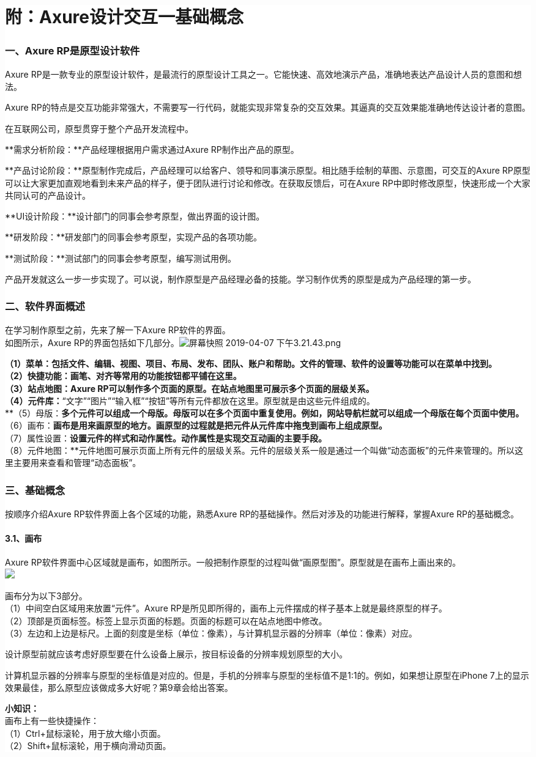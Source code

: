 # 附：Axure设计交互一基础概念

<a name="9fbbad03"></a>
### 一、Axure RP是原型设计软件
Axure RP是一款专业的原型设计软件，是最流行的原型设计工具之一。它能快速、高效地演示产品，准确地表达产品设计人员的意图和想法。

Axure RP的特点是交互功能非常强大，不需要写一行代码，就能实现非常复杂的交互效果。其逼真的交互效果能准确地传达设计者的意图。

在互联网公司，原型贯穿于整个产品开发流程中。

**需求分析阶段：**产品经理根据用户需求通过Axure RP制作出产品的原型。

**产品讨论阶段：**原型制作完成后，产品经理可以给客户、领导和同事演示原型。相比随手绘制的草图、示意图，可交互的Axure RP原型可以让大家更加直观地看到未来产品的样子，便于团队进行讨论和修改。在获取反馈后，可在Axure RP中即时修改原型，快速形成一个大家共同认可的产品设计。

**UI设计阶段：**设计部门的同事会参考原型，做出界面的设计图。

**研发阶段：**研发部门的同事会参考原型，实现产品的各项功能。

**测试阶段：**测试部门的同事会参考原型，编写测试用例。

产品开发就这么一步一步实现了。可以说，制作原型是产品经理必备的技能。学习制作优秀的原型是成为产品经理的第一步。

<a name="375cc8a0"></a>
### 二、软件界面概述
在学习制作原型之前，先来了解一下Axure RP软件的界面。<br />如图所示，Axure RP的界面包括如下几部分。![屏幕快照 2019-04-07 下午3.21.43.png](https://cdn.nlark.com/yuque/0/2019/png/120638/1554621768822-d588dd9e-2b7d-4644-a31b-32ece768d1b3.png#align=left&display=inline&height=368&name=%E5%B1%8F%E5%B9%95%E5%BF%AB%E7%85%A7%202019-04-07%20%E4%B8%8B%E5%8D%883.21.43.png&originHeight=1050&originWidth=2130&size=932259&status=done&width=746)

**（1）菜单：**包括文件、编辑、视图、项目、布局、发布、团队、账户和帮助。文件的管理、软件的设置等功能可以在菜单中找到。<br />**（2）快捷功能：**画笔、对齐等常用的功能按钮都平铺在这里。<br />**（3）站点地图：**Axure RP可以制作多个页面的原型。在站点地图里可展示多个页面的层级关系。<br />**（4）元件库：**“文字”“图片”“输入框”“按钮”等所有元件都放在这里。原型就是由这些元件组成的。<br />**（5）母版：**多个元件可以组成一个母版。母版可以在多个页面中重复使用。例如，网站导航栏就可以组成一个母版在每个页面中使用。<br />**（6）画布：**画布是用来画原型的地方。画原型的过程就是把元件从元件库中拖曳到画布上组成原型。<br />**（7）属性设置：**设置元件的样式和动作属性。动作属性是实现交互动画的主要手段。<br />**（8）元件地图：**元件地图可展示页面上所有元件的层级关系。元件的层级关系一般是通过一个叫做“动态面板”的元件来管理的。所以这里主要用来查看和管理“动态面板”。

<a name="f3c9dbb7"></a>
### 三、基础概念
按顺序介绍Axure RP软件界面上各个区域的功能，熟悉Axure RP的基础操作。然后对涉及的功能进行解释，掌握Axure RP的基础概念。

<a name="f53c2374"></a>
#### 3.1、画布
Axure RP软件界面中心区域就是画布，如图所示。一般把制作原型的过程叫做“画原型图”。原型就是在画布上画出来的。<br />![](https://cdn.nlark.com/yuque/0/2019/png/120638/1554622381817-7090e177-5385-45e2-9335-80145dfb6f8e.png#align=left&display=inline&height=274&originHeight=1476&originWidth=2130&status=done&width=396)

画布分为以下3部分。<br />（1）中间空白区域用来放置“元件”。Axure RP是所见即所得的，画布上元件摆成的样子基本上就是最终原型的样子。<br />（2）顶部是页面标签。标签上显示页面的标题。页面的标题可以在站点地图中修改。<br />（3）左边和上边是标尺。上面的刻度是坐标（单位：像素），与计算机显示器的分辨率（单位：像素）对应。

设计原型前就应该考虑好原型要在什么设备上展示，按目标设备的分辨率规划原型的大小。

计算机显示器的分辨率与原型的坐标值是对应的。但是，手机的分辨率与原型的坐标值不是1∶1的。例如，如果想让原型在iPhone 7上的显示效果最佳，那么原型应该做成多大好呢？第9章会给出答案。

**小知识：**<br />画布上有一些快捷操作：<br />（1）Ctrl+鼠标滚轮，用于放大缩小页面。<br />（2）Shift+鼠标滚轮，用于横向滑动页面。
